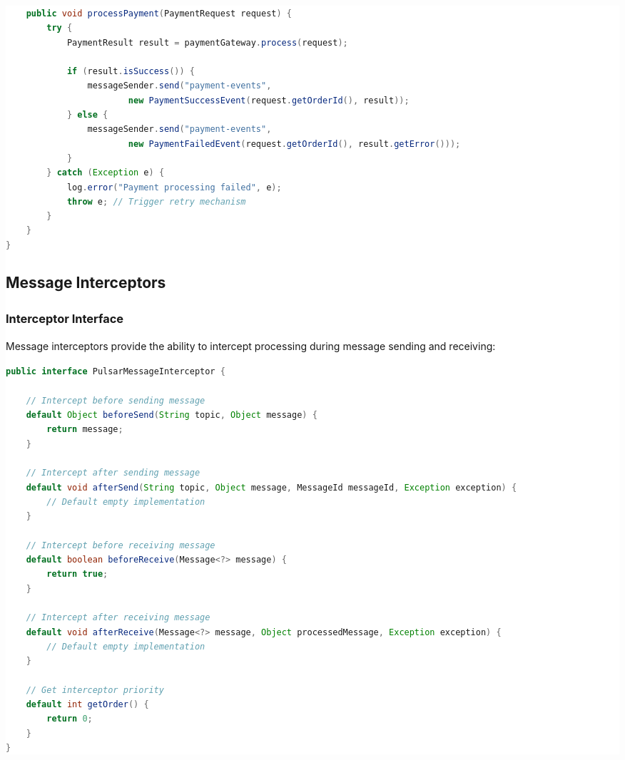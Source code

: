 ```java
    public void processPayment(PaymentRequest request) {
        try {
            PaymentResult result = paymentGateway.process(request);

            if (result.isSuccess()) {
                messageSender.send("payment-events",
                        new PaymentSuccessEvent(request.getOrderId(), result));
            } else {
                messageSender.send("payment-events",
                        new PaymentFailedEvent(request.getOrderId(), result.getError()));
            }
        } catch (Exception e) {
            log.error("Payment processing failed", e);
            throw e; // Trigger retry mechanism
        }
    }
}
```

## Message Interceptors

### Interceptor Interface

Message interceptors provide the ability to intercept processing during message sending and receiving:

```java
public interface PulsarMessageInterceptor {

    // Intercept before sending message
    default Object beforeSend(String topic, Object message) {
        return message;
    }

    // Intercept after sending message
    default void afterSend(String topic, Object message, MessageId messageId, Exception exception) {
        // Default empty implementation
    }

    // Intercept before receiving message
    default boolean beforeReceive(Message<?> message) {
        return true;
    }

    // Intercept after receiving message
    default void afterReceive(Message<?> message, Object processedMessage, Exception exception) {
        // Default empty implementation
    }

    // Get interceptor priority
    default int getOrder() {
        return 0;
    }
}
```
